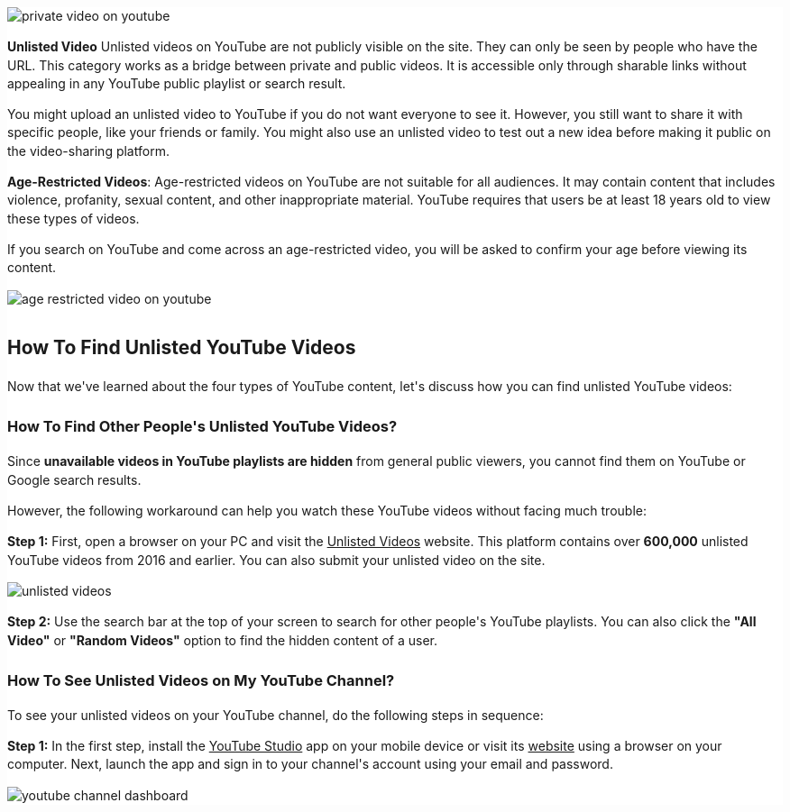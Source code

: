 ![private video on youtube](https://images.wondershare.com/filmora/article-images/private-video-on-youtube.png)

**Unlisted Video** Unlisted videos on YouTube are not publicly visible on the site. They can only be seen by people who have the URL. This category works as a bridge between private and public videos. It is accessible only through sharable links without appealing in any YouTube public playlist or search result.

You might upload an unlisted video to YouTube if you do not want everyone to see it. However, you still want to share it with specific people, like your friends or family. You might also use an unlisted video to test out a new idea before making it public on the video-sharing platform.

**Age-Restricted Videos**: Age-restricted videos on YouTube are not suitable for all audiences. It may contain content that includes violence, profanity, sexual content, and other inappropriate material. YouTube requires that users be at least 18 years old to view these types of videos.

If you search on YouTube and come across an age-restricted video, you will be asked to confirm your age before viewing its content.

![age restricted video on youtube](https://images.wondershare.com/filmora/article-images/age-restricted-videos-on-youtube.png)

## How To Find Unlisted YouTube Videos

Now that we've learned about the four types of YouTube content, let's discuss how you can find unlisted YouTube videos:

### How To Find Other People's Unlisted YouTube Videos?

Since **unavailable videos in YouTube playlists are hidden** from general public viewers, you cannot find them on YouTube or Google search results.

However, the following workaround can help you watch these YouTube videos without facing much trouble:

**Step 1:** First, open a browser on your PC and visit the [Unlisted Videos](https://unlistedvideos.com/) website. This platform contains over **600,000** unlisted YouTube videos from 2016 and earlier. You can also submit your unlisted video on the site.

![unlisted videos](https://images.wondershare.com/filmora/article-images/using-the-unlisted-videos-website-to-see-hidden-videos.png)

**Step 2:** Use the search bar at the top of your screen to search for other people's YouTube playlists. You can also click the **"All Video"** or **"Random Videos"** option to find the hidden content of a user.

### How To See Unlisted Videos on My YouTube Channel?

To see your unlisted videos on your YouTube channel, do the following steps in sequence:

**Step 1:** In the first step, install the [YouTube Studio](https://play.google.com/store/apps/details?id=com.google.android.apps.youtube.creator&hl=en&gl=US) app on your mobile device or visit its [website](https://studio.youtube.com/) using a browser on your computer. Next, launch the app and sign in to your channel's account using your email and password.

![youtube channel dashboard](https://images.wondershare.com/filmora/article-images/accessing-youtube-studio-to-see-unlisted-videos.png)

